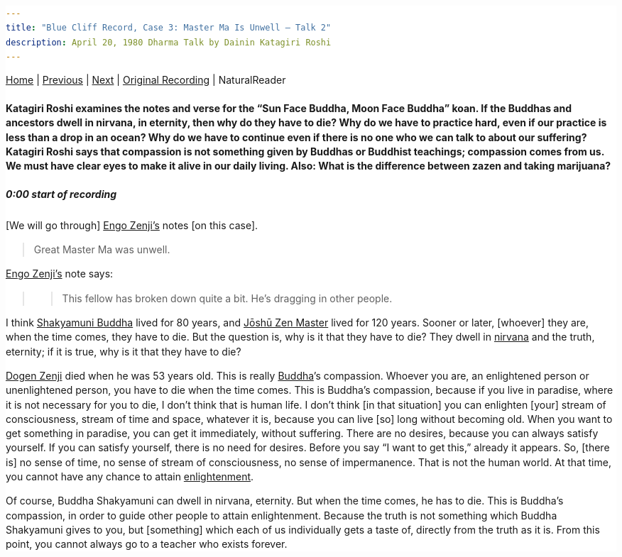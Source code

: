 ```yaml
---
title: "Blue Cliff Record, Case 3: Master Ma Is Unwell – Talk 2"
description: April 20, 1980 Dharma Talk by Dainin Katagiri Roshi
---
```


[Home](index#1980) \| 
[Previous](1980-04-19-Blue-Cliff-Record-Case-3-Talk-1) \| 
[Next](1980-05-08-Blue-Cliff-Record-Case-4-Talk-1) \|
<a href="https://www.mnzencenter.org/the-dainin-katagiri-audio-archive/blue-cliff-record-case-3-lecture-2" target="_blank">Original Recording</a> \| 
<a class="nr-custom-trigger">NaturalReader</a>

#### Katagiri Roshi examines the notes and verse for the “Sun Face Buddha, Moon Face Buddha” koan. If the Buddhas and ancestors dwell in nirvana, in eternity, then why do they have to die? Why do we have to practice hard, even if our practice is less than a drop in an ocean? Why do we have to continue even if there is no one who we can talk to about our suffering? Katagiri Roshi says that compassion is not something given by Buddhas or Buddhist teachings; compassion comes from us. We must have clear eyes to make it alive in our daily living. Also: What is the difference between zazen and taking marijuana?

<a name="000"></a>
##### 0:00 start of recording

\[We will go through\] [Engo Zenji’s](glossary#engo-kokugon) notes [on this case].

> Great Master Ma was unwell.

[Engo Zenji’s](glossary#engo-kokugon) note says:

>> This fellow has broken down quite a bit. He’s dragging in other people.

I think [Shakyamuni Buddha](glossary#shakyamuni-buddha) lived for 80 years, and [Jōshū Zen Master](glossary#jōshū-jūshin) lived for 120 years. Sooner or later, [whoever] they are, when the time comes, they have to die. But the question is, why is it that they have to die? They dwell in [nirvana](glossary#nirvana) and the truth, eternity; if it is true, why is it that they have to die?

[Dogen Zenji](glossary#dogen) died when he was 53 years old. This is really [Buddha](glossary#buddha)’s compassion. Whoever you are, an enlightened person or unenlightened person, you have to die when the time comes. This is Buddha’s compassion, because if you live in paradise, where it is not necessary for you to die, I don’t think that is human life. I don’t think [in that situation] you can enlighten [your] stream of consciousness, stream of time and space, whatever it is, because you can live [so] long without becoming old. When you want to get something in paradise, you can get it immediately, without suffering. There are no desires, because you can always satisfy yourself. If you can satisfy yourself, there is no need for desires. Before you say “I want to get this,” already it appears. So, [there is] no sense of time, no sense of stream of consciousness, no sense of impermanence. That is not the human world. At that time, you cannot have any chance to attain [enlightenment](glossary#enlightenment).

Of course, Buddha Shakyamuni can dwell in nirvana, eternity. But when the time comes, he has to die. This is Buddha’s compassion, in order to guide other people to attain enlightenment. Because the truth is not something which Buddha Shakyamuni gives to you, but [something] which each of us individually gets a taste of, directly from the truth as it is. From this point, you cannot always go to a teacher who exists forever. 
